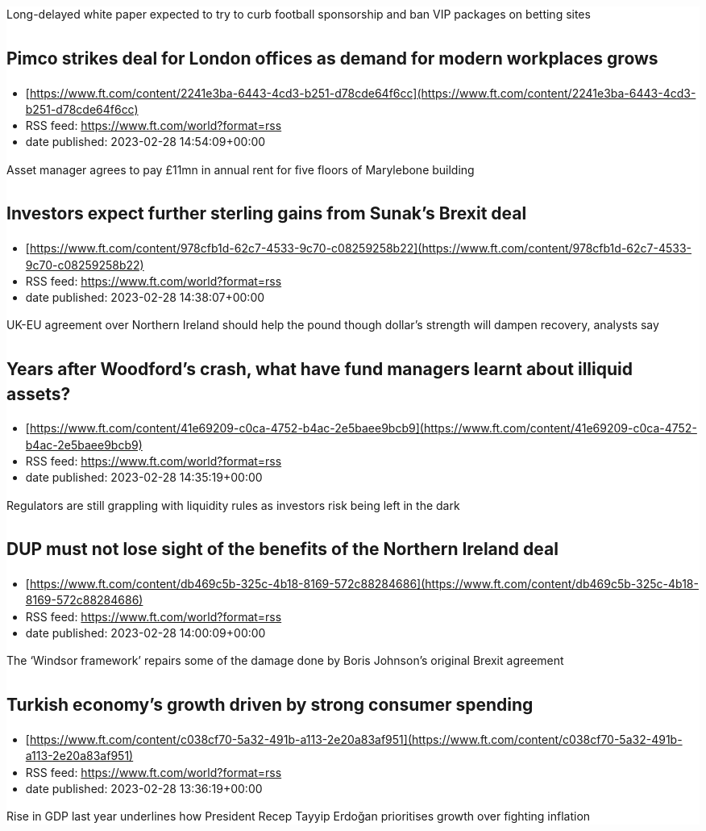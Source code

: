 Long-delayed white paper expected to try to curb football sponsorship and ban VIP packages on betting sites

## Pimco strikes deal for London offices as demand for modern workplaces grows
 - [https://www.ft.com/content/2241e3ba-6443-4cd3-b251-d78cde64f6cc](https://www.ft.com/content/2241e3ba-6443-4cd3-b251-d78cde64f6cc)
 - RSS feed: https://www.ft.com/world?format=rss
 - date published: 2023-02-28 14:54:09+00:00

Asset manager agrees to pay £11mn in annual rent for five floors of Marylebone building

## Investors expect further sterling gains from Sunak’s Brexit deal
 - [https://www.ft.com/content/978cfb1d-62c7-4533-9c70-c08259258b22](https://www.ft.com/content/978cfb1d-62c7-4533-9c70-c08259258b22)
 - RSS feed: https://www.ft.com/world?format=rss
 - date published: 2023-02-28 14:38:07+00:00

UK-EU agreement over Northern Ireland should help the pound though dollar’s strength will dampen recovery, analysts say

## Years after Woodford’s crash, what have fund managers learnt about illiquid assets?
 - [https://www.ft.com/content/41e69209-c0ca-4752-b4ac-2e5baee9bcb9](https://www.ft.com/content/41e69209-c0ca-4752-b4ac-2e5baee9bcb9)
 - RSS feed: https://www.ft.com/world?format=rss
 - date published: 2023-02-28 14:35:19+00:00

Regulators are still grappling with liquidity rules as investors risk being left in the dark

## DUP must not lose sight of the benefits of the Northern Ireland deal
 - [https://www.ft.com/content/db469c5b-325c-4b18-8169-572c88284686](https://www.ft.com/content/db469c5b-325c-4b18-8169-572c88284686)
 - RSS feed: https://www.ft.com/world?format=rss
 - date published: 2023-02-28 14:00:09+00:00

The ‘Windsor framework’ repairs some of the damage done by Boris Johnson’s original Brexit agreement

## Turkish economy’s growth driven by strong consumer spending
 - [https://www.ft.com/content/c038cf70-5a32-491b-a113-2e20a83af951](https://www.ft.com/content/c038cf70-5a32-491b-a113-2e20a83af951)
 - RSS feed: https://www.ft.com/world?format=rss
 - date published: 2023-02-28 13:36:19+00:00

Rise in GDP last year underlines how President Recep Tayyip Erdoğan prioritises growth over fighting inflation
